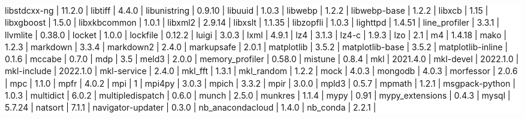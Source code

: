 libstdcxx-ng  |    11.2.0  |
libtiff  |    4.4.0  |
libunistring  |    0.9.10  |
libuuid  |    1.0.3  |
libwebp  |    1.2.2  |
libwebp-base  |    1.2.2  |
libxcb  |    1.15  |
libxgboost  |    1.5.0  |
libxkbcommon  |    1.0.1  |
libxml2  |    2.9.14  |
libxslt  |    1.1.35  |
libzopfli  |    1.0.3  |
lighttpd  |    1.4.51  |
line_profiler  |    3.3.1  |
llvmlite  |    0.38.0  |
locket  |    1.0.0  |
lockfile  |    0.12.2  |
luigi  |    3.0.3  |
lxml  |    4.9.1  |
lz4  |    3.1.3  |
lz4-c  |    1.9.3  |
lzo  |    2.1  |
m4  |    1.4.18  |
mako  |    1.2.3  |
markdown  |    3.3.4  |
markdown2  |    2.4.0  |
markupsafe  |    2.0.1  |
matplotlib  |    3.5.2  |
matplotlib-base  |    3.5.2  |
matplotlib-inline  |    0.1.6  |
mccabe  |    0.7.0  |
mdp  |    3.5  |
meld3  |    2.0.0  |
memory_profiler  |    0.58.0  |
mistune  |    0.8.4  |
mkl  |    2021.4.0  |
mkl-devel  |    2022.1.0  |
mkl-include  |    2022.1.0  |
mkl-service  |    2.4.0  |
mkl_fft  |    1.3.1  |
mkl_random  |    1.2.2  |
mock  |    4.0.3  |
mongodb  |    4.0.3  |
morfessor  |    2.0.6  |
mpc  |    1.1.0  |
mpfr  |    4.0.2  |
mpi  |    1  |
mpi4py  |    3.0.3  |
mpich  |    3.3.2  |
mpir  |    3.0.0  |
mpld3  |    0.5.7  |
mpmath  |    1.2.1  |
msgpack-python  |    1.0.3  |
multidict  |    6.0.2  |
multipledispatch  |    0.6.0  |
munch  |    2.5.0  |
munkres  |    1.1.4  |
mypy  |    0.91  |
mypy_extensions  |    0.4.3  |
mysql  |    5.7.24  |
natsort  |    7.1.1  |
navigator-updater  |    0.3.0  |
nb_anacondacloud  |    1.4.0  |
nb_conda  |    2.2.1  |